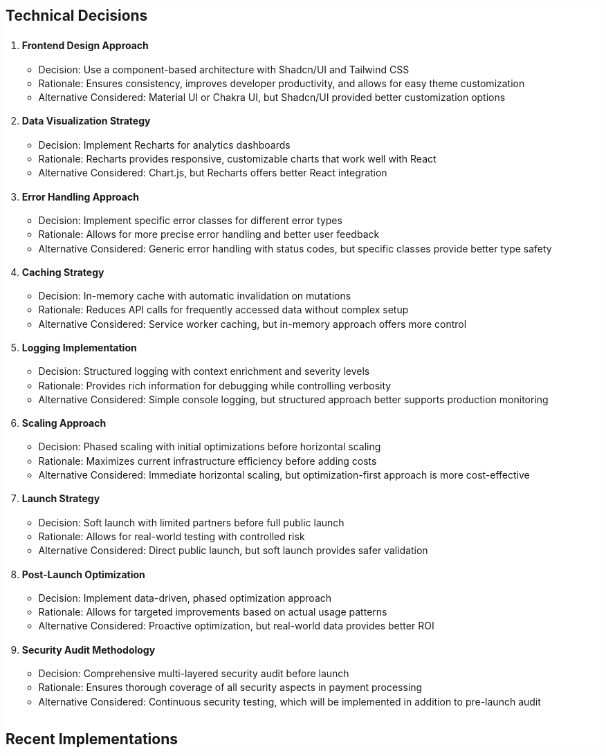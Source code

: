 ## Technical Decisions

1. **Frontend Design Approach**
   - Decision: Use a component-based architecture with Shadcn/UI and Tailwind CSS
   - Rationale: Ensures consistency, improves developer productivity, and allows for easy theme customization
   - Alternative Considered: Material UI or Chakra UI, but Shadcn/UI provided better customization options

2. **Data Visualization Strategy**
   - Decision: Implement Recharts for analytics dashboards
   - Rationale: Recharts provides responsive, customizable charts that work well with React
   - Alternative Considered: Chart.js, but Recharts offers better React integration

3. **Error Handling Approach**
   - Decision: Implement specific error classes for different error types
   - Rationale: Allows for more precise error handling and better user feedback
   - Alternative Considered: Generic error handling with status codes, but specific classes provide better type safety

4. **Caching Strategy**
   - Decision: In-memory cache with automatic invalidation on mutations
   - Rationale: Reduces API calls for frequently accessed data without complex setup
   - Alternative Considered: Service worker caching, but in-memory approach offers more control

5. **Logging Implementation**
   - Decision: Structured logging with context enrichment and severity levels
   - Rationale: Provides rich information for debugging while controlling verbosity
   - Alternative Considered: Simple console logging, but structured approach better supports production monitoring

6. **Scaling Approach**
   - Decision: Phased scaling with initial optimizations before horizontal scaling
   - Rationale: Maximizes current infrastructure efficiency before adding costs
   - Alternative Considered: Immediate horizontal scaling, but optimization-first approach is more cost-effective

7. **Launch Strategy**
   - Decision: Soft launch with limited partners before full public launch
   - Rationale: Allows for real-world testing with controlled risk
   - Alternative Considered: Direct public launch, but soft launch provides safer validation

8. **Post-Launch Optimization**
   - Decision: Implement data-driven, phased optimization approach
   - Rationale: Allows for targeted improvements based on actual usage patterns
   - Alternative Considered: Proactive optimization, but real-world data provides better ROI

9. **Security Audit Methodology**
   - Decision: Comprehensive multi-layered security audit before launch
   - Rationale: Ensures thorough coverage of all security aspects in payment processing
   - Alternative Considered: Continuous security testing, which will be implemented in addition to pre-launch audit

## Recent Implementations
